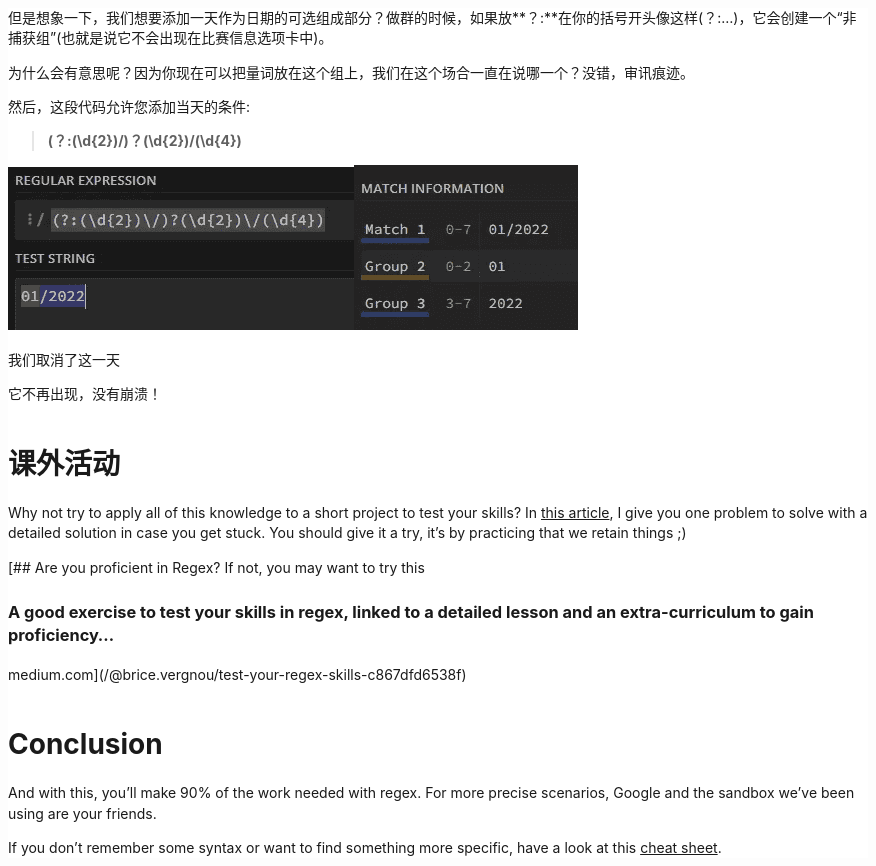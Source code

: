 但是想象一下，我们想要添加一天作为日期的可选组成部分？做群的时候，如果放**？:**在你的括号开头像这样(？:…)，它会创建一个“非捕获组”(也就是说它不会出现在比赛信息选项卡中)。

为什么会有意思呢？因为你现在可以把量词放在这个组上，我们在这个场合一直在说哪一个？没错，审讯痕迹。

然后，这段代码允许您添加当天的条件:

> **(？:(\d{2})\/)？(\d{2})\/(\d{4})**

![](img/9810b441be8f61c0e963d16a8b10deb0.png)![](img/c9ef784d5f41e2446e5012b42df3d4e3.png)

我们取消了这一天

它不再出现，没有崩溃！

# 课外活动

Why not try to apply all of this knowledge to a short project to test your skills? In [this article](/@brice.vergnou/test-your-regex-skills-c867dfd6538f), I give you one problem to solve with a detailed solution in case you get stuck. You should give it a try, it’s by practicing that we retain things ;)

[](/@brice.vergnou/test-your-regex-skills-c867dfd6538f) [## Are you proficient in Regex? If not, you may want to try this

### A good exercise to test your skills in regex, linked to a detailed lesson and an extra-curriculum to gain proficiency…

medium.com](/@brice.vergnou/test-your-regex-skills-c867dfd6538f) 

# Conclusion

And with this, you’ll make 90% of the work needed with regex. For more precise scenarios, Google and the sandbox we’ve been using are your friends.

If you don’t remember some syntax or want to find something more specific, have a look at this [cheat sheet](https://www.keycdn.com/support/regex-cheatsheet).
